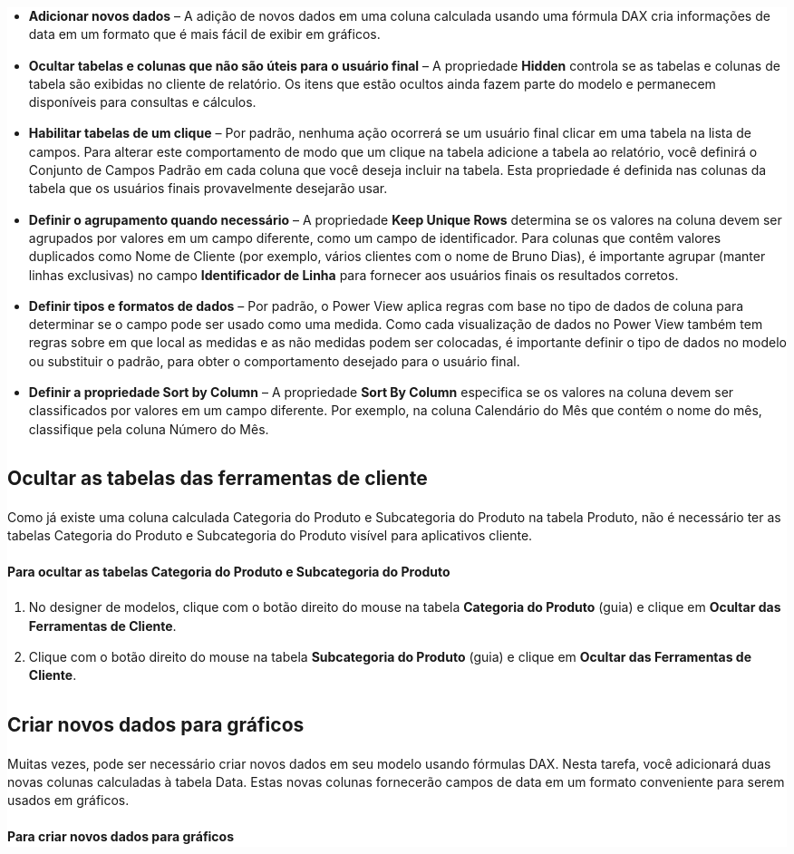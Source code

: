 -   **Adicionar novos dados** – A adição de novos dados em uma coluna calculada usando uma fórmula DAX cria informações de data em um formato que é mais fácil de exibir em gráficos.  
  
-   **Ocultar tabelas e colunas que não são úteis para o usuário final** – A propriedade **Hidden** controla se as tabelas e colunas de tabela são exibidas no cliente de relatório. Os itens que estão ocultos ainda fazem parte do modelo e permanecem disponíveis para consultas e cálculos.  
  
-   **Habilitar tabelas de um clique** – Por padrão, nenhuma ação ocorrerá se um usuário final clicar em uma tabela na lista de campos. Para alterar este comportamento de modo que um clique na tabela adicione a tabela ao relatório, você definirá o Conjunto de Campos Padrão em cada coluna que você deseja incluir na tabela. Esta propriedade é definida nas colunas da tabela que os usuários finais provavelmente desejarão usar.  
  
-   **Definir o agrupamento quando necessário** – A propriedade **Keep Unique Rows** determina se os valores na coluna devem ser agrupados por valores em um campo diferente, como um campo de identificador. Para colunas que contêm valores duplicados como Nome de Cliente (por exemplo, vários clientes com o nome de Bruno Dias), é importante agrupar (manter linhas exclusivas) no campo **Identificador de Linha** para fornecer aos usuários finais os resultados corretos.  
  
-   **Definir tipos e formatos de dados** – Por padrão, o Power View aplica regras com base no tipo de dados de coluna para determinar se o campo pode ser usado como uma medida. Como cada visualização de dados no Power View também tem regras sobre em que local as medidas e as não medidas podem ser colocadas, é importante definir o tipo de dados no modelo ou substituir o padrão, para obter o comportamento desejado para o usuário final.  
  
-   **Definir a propriedade Sort by Column** – A propriedade **Sort By Column** especifica se os valores na coluna devem ser classificados por valores em um campo diferente. Por exemplo, na coluna Calendário do Mês que contém o nome do mês, classifique pela coluna Número do Mês.  
  
## <a name="hide-tables-from-client-tools"></a>Ocultar as tabelas das ferramentas de cliente  
Como já existe uma coluna calculada Categoria do Produto e Subcategoria do Produto na tabela Produto, não é necessário ter as tabelas Categoria do Produto e Subcategoria do Produto visível para aplicativos cliente.  
  
#### <a name="to-hide-the-product-category-and-product-subcategory-tables"></a>Para ocultar as tabelas Categoria do Produto e Subcategoria do Produto  
  
1.  No designer de modelos, clique com o botão direito do mouse na tabela **Categoria do Produto** (guia) e clique em **Ocultar das Ferramentas de Cliente**.  
  
2.  Clique com o botão direito do mouse na tabela **Subcategoria do Produto** (guia) e clique em **Ocultar das Ferramentas de Cliente**.  
  
## <a name="create-new-data-for-charts"></a>Criar novos dados para gráficos  
Muitas vezes, pode ser necessário criar novos dados em seu modelo usando fórmulas DAX. Nesta tarefa, você adicionará duas novas colunas calculadas à tabela Data. Estas novas colunas fornecerão campos de data em um formato conveniente para serem usados em gráficos.  
  
#### <a name="to-create-new-data-for-charts"></a>Para criar novos dados para gráficos  
  